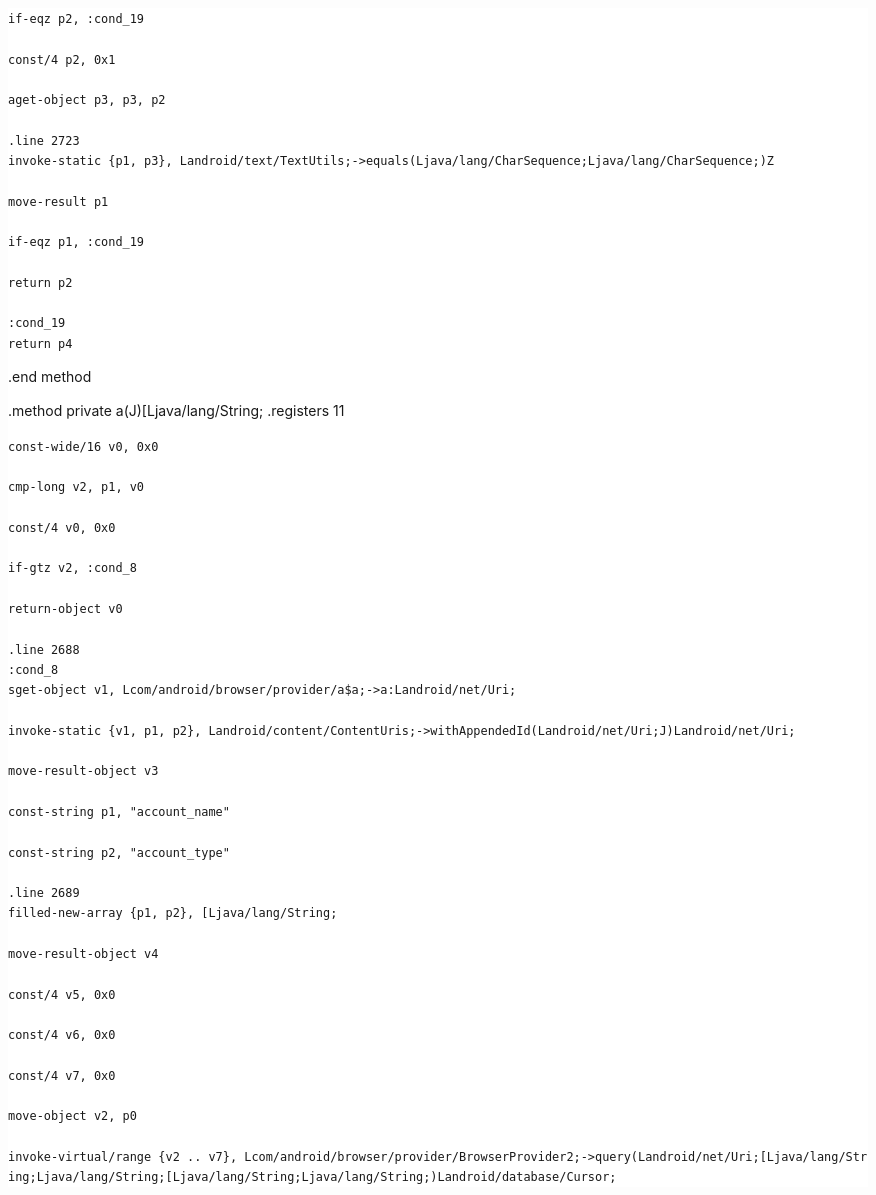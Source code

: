     if-eqz p2, :cond_19

    const/4 p2, 0x1

    aget-object p3, p3, p2

    .line 2723
    invoke-static {p1, p3}, Landroid/text/TextUtils;->equals(Ljava/lang/CharSequence;Ljava/lang/CharSequence;)Z

    move-result p1

    if-eqz p1, :cond_19

    return p2

    :cond_19
    return p4
.end method

.method private a(J)[Ljava/lang/String;
    .registers 11

    const-wide/16 v0, 0x0

    cmp-long v2, p1, v0

    const/4 v0, 0x0

    if-gtz v2, :cond_8

    return-object v0

    .line 2688
    :cond_8
    sget-object v1, Lcom/android/browser/provider/a$a;->a:Landroid/net/Uri;

    invoke-static {v1, p1, p2}, Landroid/content/ContentUris;->withAppendedId(Landroid/net/Uri;J)Landroid/net/Uri;

    move-result-object v3

    const-string p1, "account_name"

    const-string p2, "account_type"

    .line 2689
    filled-new-array {p1, p2}, [Ljava/lang/String;

    move-result-object v4

    const/4 v5, 0x0

    const/4 v6, 0x0

    const/4 v7, 0x0

    move-object v2, p0

    invoke-virtual/range {v2 .. v7}, Lcom/android/browser/provider/BrowserProvider2;->query(Landroid/net/Uri;[Ljava/lang/String;Ljava/lang/String;[Ljava/lang/String;Ljava/lang/String;)Landroid/database/Cursor;
